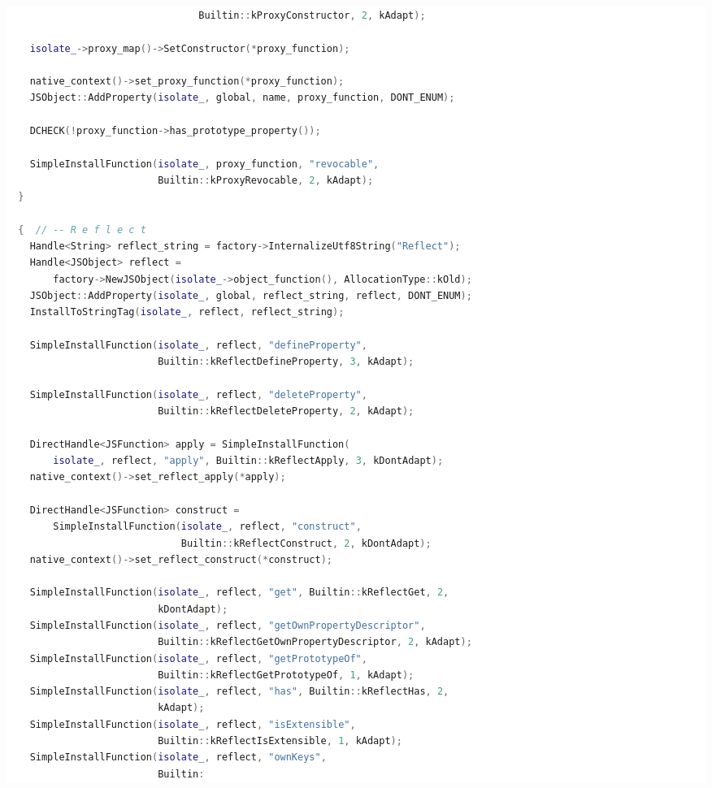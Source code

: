 ```cpp
                                 Builtin::kProxyConstructor, 2, kAdapt);

    isolate_->proxy_map()->SetConstructor(*proxy_function);

    native_context()->set_proxy_function(*proxy_function);
    JSObject::AddProperty(isolate_, global, name, proxy_function, DONT_ENUM);

    DCHECK(!proxy_function->has_prototype_property());

    SimpleInstallFunction(isolate_, proxy_function, "revocable",
                          Builtin::kProxyRevocable, 2, kAdapt);
  }

  {  // -- R e f l e c t
    Handle<String> reflect_string = factory->InternalizeUtf8String("Reflect");
    Handle<JSObject> reflect =
        factory->NewJSObject(isolate_->object_function(), AllocationType::kOld);
    JSObject::AddProperty(isolate_, global, reflect_string, reflect, DONT_ENUM);
    InstallToStringTag(isolate_, reflect, reflect_string);

    SimpleInstallFunction(isolate_, reflect, "defineProperty",
                          Builtin::kReflectDefineProperty, 3, kAdapt);

    SimpleInstallFunction(isolate_, reflect, "deleteProperty",
                          Builtin::kReflectDeleteProperty, 2, kAdapt);

    DirectHandle<JSFunction> apply = SimpleInstallFunction(
        isolate_, reflect, "apply", Builtin::kReflectApply, 3, kDontAdapt);
    native_context()->set_reflect_apply(*apply);

    DirectHandle<JSFunction> construct =
        SimpleInstallFunction(isolate_, reflect, "construct",
                              Builtin::kReflectConstruct, 2, kDontAdapt);
    native_context()->set_reflect_construct(*construct);

    SimpleInstallFunction(isolate_, reflect, "get", Builtin::kReflectGet, 2,
                          kDontAdapt);
    SimpleInstallFunction(isolate_, reflect, "getOwnPropertyDescriptor",
                          Builtin::kReflectGetOwnPropertyDescriptor, 2, kAdapt);
    SimpleInstallFunction(isolate_, reflect, "getPrototypeOf",
                          Builtin::kReflectGetPrototypeOf, 1, kAdapt);
    SimpleInstallFunction(isolate_, reflect, "has", Builtin::kReflectHas, 2,
                          kAdapt);
    SimpleInstallFunction(isolate_, reflect, "isExtensible",
                          Builtin::kReflectIsExtensible, 1, kAdapt);
    SimpleInstallFunction(isolate_, reflect, "ownKeys",
                          Builtin:
```